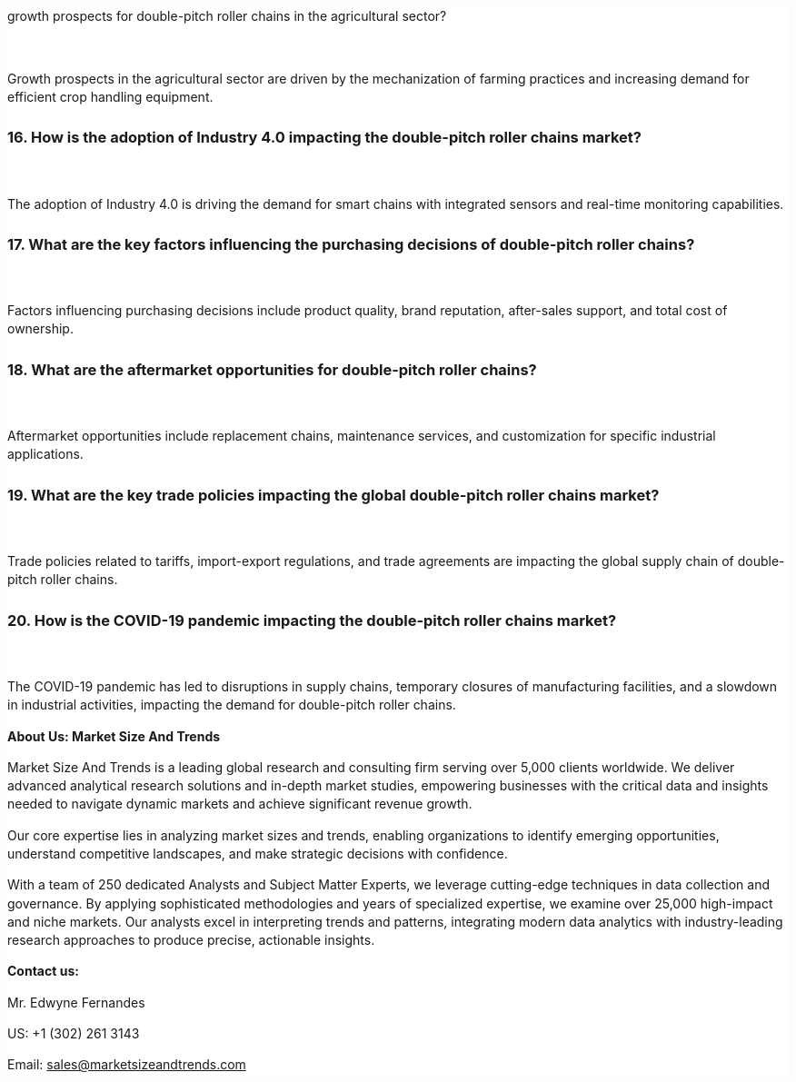 growth prospects for double-pitch roller chains in the agricultural sector?</h3><p>&nbsp;</p><p>Growth prospects in the agricultural sector are driven by the mechanization of farming practices and increasing demand for efficient crop handling equipment.</p><h3>16. How is the adoption of Industry 4.0 impacting the double-pitch roller chains market?</h3><p>&nbsp;</p><p>The adoption of Industry 4.0 is driving the demand for smart chains with integrated sensors and real-time monitoring capabilities.</p><h3>17. What are the key factors influencing the purchasing decisions of double-pitch roller chains?</h3><p>&nbsp;</p><p>Factors influencing purchasing decisions include product quality, brand reputation, after-sales support, and total cost of ownership.</p><h3>18. What are the aftermarket opportunities for double-pitch roller chains?</h3><p>&nbsp;</p><p>Aftermarket opportunities include replacement chains, maintenance services, and customization for specific industrial applications.</p><h3>19. What are the key trade policies impacting the global double-pitch roller chains market?</h3><p>&nbsp;</p><p>Trade policies related to tariffs, import-export regulations, and trade agreements are impacting the global supply chain of double-pitch roller chains.</p><h3>20. How is the COVID-19 pandemic impacting the double-pitch roller chains market?</h3><p>&nbsp;</p><p>The COVID-19 pandemic has led to disruptions in supply chains, temporary closures of manufacturing facilities, and a slowdown in industrial activities, impacting the demand for double-pitch roller chains.</p></body></html></p><p><strong>About Us:&nbsp;Market Size And Trends</strong></p><p>Market Size And Trends&nbsp;is a leading global research and consulting firm serving over 5,000 clients worldwide. We deliver advanced analytical research solutions and in-depth market studies, empowering businesses with the critical data and insights needed to navigate dynamic markets and achieve significant revenue growth.</p><p>Our core expertise lies in analyzing market sizes and trends, enabling organizations to identify emerging opportunities, understand competitive landscapes, and make strategic decisions with confidence.</p><p>With a team of 250 dedicated Analysts and Subject Matter Experts, we leverage cutting-edge techniques in data collection and governance. By applying sophisticated methodologies and years of specialized expertise, we examine over 25,000 high-impact and niche markets. Our analysts excel in interpreting trends and patterns, integrating modern data analytics with industry-leading research approaches to produce precise, actionable insights.</p><p><strong>Contact us:</strong></p><p>Mr. Edwyne Fernandes</p><p>US: +1 (302) 261 3143</p><p>Email: <a href="mailto:sales@marketsizeandtrends.com">sales@marketsizeandtrends.com</a>&nbsp;</p>
